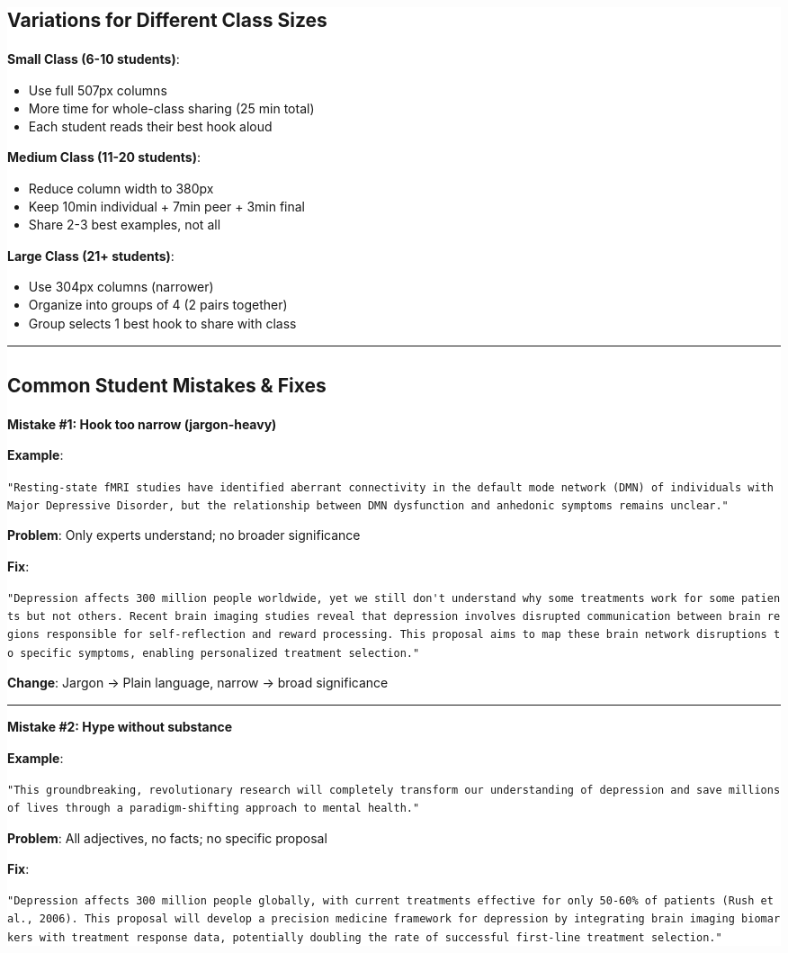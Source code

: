 
## Variations for Different Class Sizes

**Small Class (6-10 students)**:
- Use full 507px columns
- More time for whole-class sharing (25 min total)
- Each student reads their best hook aloud

**Medium Class (11-20 students)**:
- Reduce column width to 380px
- Keep 10min individual + 7min peer + 3min final
- Share 2-3 best examples, not all

**Large Class (21+ students)**:
- Use 304px columns (narrower)
- Organize into groups of 4 (2 pairs together)
- Group selects 1 best hook to share with class

---

## Common Student Mistakes & Fixes

**Mistake #1: Hook too narrow (jargon-heavy)**

**Example**:
```
"Resting-state fMRI studies have identified aberrant connectivity in the default mode network (DMN) of individuals with Major Depressive Disorder, but the relationship between DMN dysfunction and anhedonic symptoms remains unclear."
```

**Problem**: Only experts understand; no broader significance

**Fix**:
```
"Depression affects 300 million people worldwide, yet we still don't understand why some treatments work for some patients but not others. Recent brain imaging studies reveal that depression involves disrupted communication between brain regions responsible for self-reflection and reward processing. This proposal aims to map these brain network disruptions to specific symptoms, enabling personalized treatment selection."
```

**Change**: Jargon → Plain language, narrow → broad significance

---

**Mistake #2: Hype without substance**

**Example**:
```
"This groundbreaking, revolutionary research will completely transform our understanding of depression and save millions of lives through a paradigm-shifting approach to mental health."
```

**Problem**: All adjectives, no facts; no specific proposal

**Fix**:
```
"Depression affects 300 million people globally, with current treatments effective for only 50-60% of patients (Rush et al., 2006). This proposal will develop a precision medicine framework for depression by integrating brain imaging biomarkers with treatment response data, potentially doubling the rate of successful first-line treatment selection."
```
